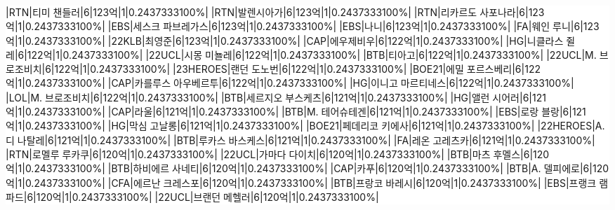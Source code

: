 |RTN|티미 챈들러|6|123억|1|0.2437333100%|
|RTN|발렌시아가|6|123억|1|0.2437333100%|
|RTN|리카르도 사포나라|6|123억|1|0.2437333100%|
|EBS|세스크 파브레가스|6|123억|1|0.2437333100%|
|EBS|나니|6|123억|1|0.2437333100%|
|FA|웨인 루니|6|123억|1|0.2437333100%|
|22KLB|최영준|6|123억|1|0.2437333100%|
|CAP|에우제비우|6|122억|1|0.2437333100%|
|HG|니클라스 쥘레|6|122억|1|0.2437333100%|
|22UCL|시몽 미뇰레|6|122억|1|0.2437333100%|
|BTB|티아고|6|122억|1|0.2437333100%|
|22UCL|M. 브로조비치|6|122억|1|0.2437333100%|
|23HEROES|랜던 도노번|6|122억|1|0.2437333100%|
|BOE21|에밀 포르스베리|6|122억|1|0.2437333100%|
|CAP|카를루스 아우베르투|6|122억|1|0.2437333100%|
|HG|이니고 마르티네스|6|122억|1|0.2437333100%|
|LOL|M. 브로조비치|6|122억|1|0.2437333100%|
|BTB|세르지오 부스케츠|6|121억|1|0.2437333100%|
|HG|앨런 시어러|6|121억|1|0.2437333100%|
|CAP|라울|6|121억|1|0.2437333100%|
|BTB|M. 테어슈테겐|6|121억|1|0.2437333100%|
|EBS|로랑 블랑|6|121억|1|0.2437333100%|
|HG|막심 고날롱|6|121억|1|0.2437333100%|
|BOE21|페데리코 키에사|6|121억|1|0.2437333100%|
|22HEROES|A. 디 나탈레|6|121억|1|0.2437333100%|
|BTB|루카스 바스케스|6|121억|1|0.2437333100%|
|FA|레온 고레츠카|6|121억|1|0.2437333100%|
|RTN|로멜루 루카쿠|6|120억|1|0.2437333100%|
|22UCL|가마다 다이치|6|120억|1|0.2437333100%|
|BTB|마츠 후멜스|6|120억|1|0.2437333100%|
|BTB|하비에르 사네티|6|120억|1|0.2437333100%|
|CAP|카푸|6|120억|1|0.2437333100%|
|BTB|A. 델피에로|6|120억|1|0.2437333100%|
|CFA|에르난 크레스포|6|120억|1|0.2437333100%|
|BTB|프랑코 바레시|6|120억|1|0.2437333100%|
|EBS|프랭크 램파드|6|120억|1|0.2437333100%|
|22UCL|브랜던 메헬러|6|120억|1|0.2437333100%|